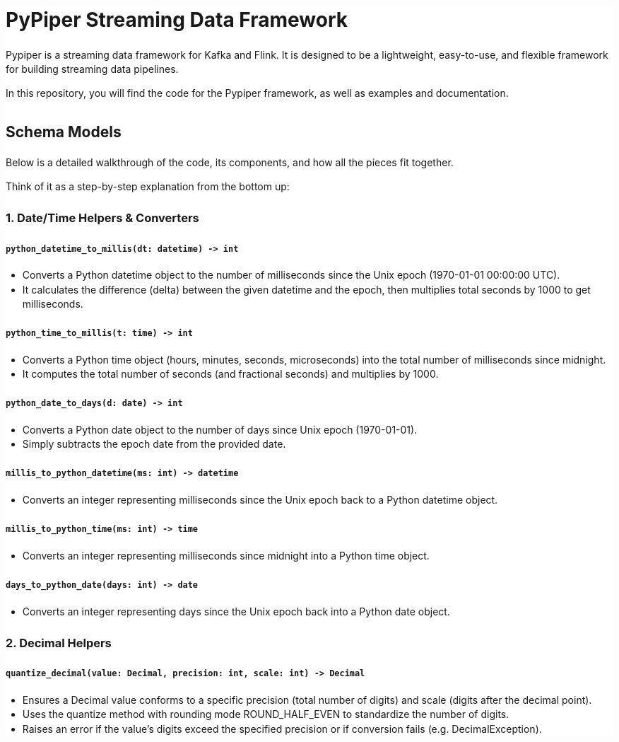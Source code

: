 # PyPiper Streaming Data Framework

Pypiper is a streaming data framework for Kafka and Flink. It is designed to be a lightweight, easy-to-use, and flexible framework for building streaming data pipelines.

In this repository, you will find the code for the Pypiper framework, as well as examples and documentation.

## Schema Models

Below is a detailed walkthrough of the code, its components, and how all the pieces fit together.

Think of it as a step-by-step explanation from the bottom up:

### 1. Date/Time Helpers & Converters

#### `python_datetime_to_millis(dt: datetime) -> int`

- Converts a Python datetime object to the number of milliseconds since the Unix epoch (1970-01-01 00:00:00 UTC).
- It calculates the difference (delta) between the given datetime and the epoch, then multiplies total seconds by 1000 to get milliseconds.

#### `python_time_to_millis(t: time) -> int`

- Converts a Python time object (hours, minutes, seconds, microseconds) into the total number of milliseconds since midnight.
- It computes the total number of seconds (and fractional seconds) and multiplies by 1000.

#### `python_date_to_days(d: date) -> int`

- Converts a Python date object to the number of days since Unix epoch (1970-01-01).
- Simply subtracts the epoch date from the provided date.

#### `millis_to_python_datetime(ms: int) -> datetime`

- Converts an integer representing milliseconds since the Unix epoch back to a Python datetime object.

#### `millis_to_python_time(ms: int) -> time`

- Converts an integer representing milliseconds since midnight into a Python time object.

#### `days_to_python_date(days: int) -> date`

- Converts an integer representing days since the Unix epoch back into a Python date object.

### 2. Decimal Helpers

#### `quantize_decimal(value: Decimal, precision: int, scale: int) -> Decimal`

- Ensures a Decimal value conforms to a specific precision (total number of digits) and scale (digits after the decimal point).
- Uses the quantize method with rounding mode ROUND_HALF_EVEN to standardize the number of digits.
- Raises an error if the value’s digits exceed the specified precision or if conversion fails (e.g. DecimalException).
